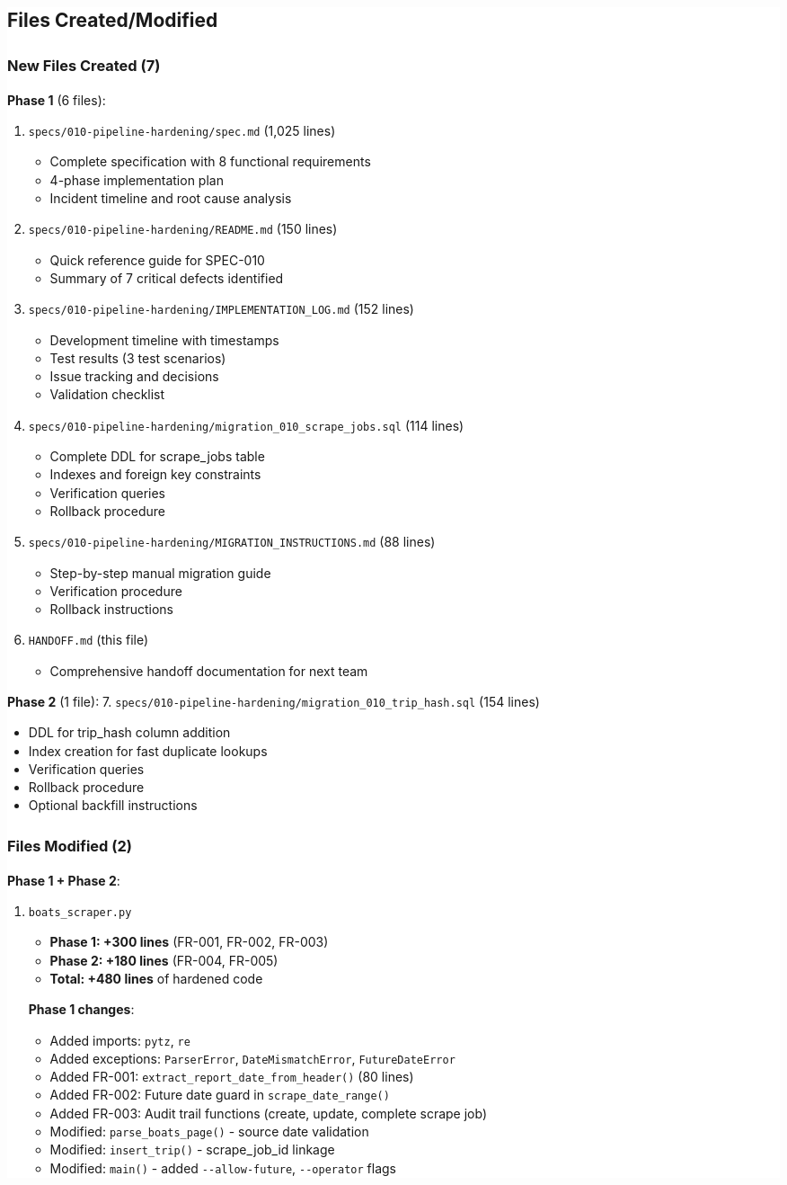 ## Files Created/Modified

### New Files Created (7)

**Phase 1** (6 files):
1. `specs/010-pipeline-hardening/spec.md` (1,025 lines)
   - Complete specification with 8 functional requirements
   - 4-phase implementation plan
   - Incident timeline and root cause analysis

2. `specs/010-pipeline-hardening/README.md` (150 lines)
   - Quick reference guide for SPEC-010
   - Summary of 7 critical defects identified

3. `specs/010-pipeline-hardening/IMPLEMENTATION_LOG.md` (152 lines)
   - Development timeline with timestamps
   - Test results (3 test scenarios)
   - Issue tracking and decisions
   - Validation checklist

4. `specs/010-pipeline-hardening/migration_010_scrape_jobs.sql` (114 lines)
   - Complete DDL for scrape_jobs table
   - Indexes and foreign key constraints
   - Verification queries
   - Rollback procedure

5. `specs/010-pipeline-hardening/MIGRATION_INSTRUCTIONS.md` (88 lines)
   - Step-by-step manual migration guide
   - Verification procedure
   - Rollback instructions

6. `HANDOFF.md` (this file)
   - Comprehensive handoff documentation for next team

**Phase 2** (1 file):
7. `specs/010-pipeline-hardening/migration_010_trip_hash.sql` (154 lines)
   - DDL for trip_hash column addition
   - Index creation for fast duplicate lookups
   - Verification queries
   - Rollback procedure
   - Optional backfill instructions

### Files Modified (2)

**Phase 1 + Phase 2**:
1. `boats_scraper.py`
   - **Phase 1: +300 lines** (FR-001, FR-002, FR-003)
   - **Phase 2: +180 lines** (FR-004, FR-005)
   - **Total: +480 lines** of hardened code

   **Phase 1 changes**:
   - Added imports: `pytz`, `re`
   - Added exceptions: `ParserError`, `DateMismatchError`, `FutureDateError`
   - Added FR-001: `extract_report_date_from_header()` (80 lines)
   - Added FR-002: Future date guard in `scrape_date_range()`
   - Added FR-003: Audit trail functions (create, update, complete scrape job)
   - Modified: `parse_boats_page()` - source date validation
   - Modified: `insert_trip()` - scrape_job_id linkage
   - Modified: `main()` - added `--allow-future`, `--operator` flags
